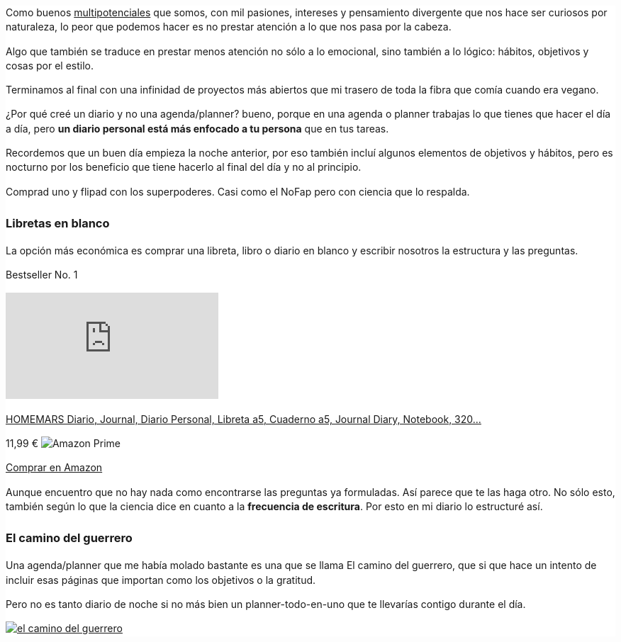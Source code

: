 Como buenos [multipotenciales](https://pau.ninja/multipotencial/) que somos, con mil pasiones, intereses y pensamiento divergente que nos hace ser curiosos por naturaleza, lo peor que podemos hacer es no prestar atención a lo que nos pasa por la cabeza.

Algo que también se traduce en prestar menos atención no sólo a lo emocional, sino también a lo lógico: hábitos, objetivos y cosas por el estilo.

Terminamos al final con una infinidad de proyectos más abiertos que mi trasero de toda la fibra que comía cuando era vegano.

¿Por qué creé un diario y no una agenda/planner? bueno, porque en una agenda o planner trabajas lo que tienes que hacer el día a día, pero **un diario personal está más enfocado a tu persona** que en tus tareas.

Recordemos que un buen día empieza la noche anterior, por eso también incluí algunos elementos de objetivos y hábitos, pero es nocturno por los beneficio que tiene hacerlo al final del día y no al principio.

Comprad uno y flipad con los superpoderes. Casi como el NoFap pero con ciencia que lo respalda.

### Libretas en blanco

La opción más económica es comprar una libreta, libro o diario en blanco y escribir nosotros la estructura y las preguntas.

Bestseller No. 1

[![HOMEMARS Diario, Journal, Diario Personal, Libreta a5, Cuaderno a5, Journal Diary, Notebook, 320...](https://pau.ninja/wp-content/plugins/aawp/public/image.php?url=YUhSMGNITTZMeTl0TG0xbFpHbGhMV0Z0WVhwdmJpNWpiMjB2YVcxaFoyVnpMMGt2TkRGRWVFUlFhamwzVUV3dVgxTk1NVFl3WHk1cWNHYz18MTcyODkxODk0OQ=)](https://www.amazon.es/dp/B0CYP7S4JJ?tag=pau-ninja-21&linkCode=ogi&th=1&psc=1&keywords=diario%20personal 'HOMEMARS Diario, Journal, Diario Personal, Libreta a5, Cuaderno a5, Journal Diary, Notebook, 320...')

[HOMEMARS Diario, Journal, Diario Personal, Libreta a5, Cuaderno a5, Journal Diary, Notebook, 320...](https://www.amazon.es/dp/B0CYP7S4JJ?tag=pau-ninja-21&linkCode=ogi&th=1&psc=1&keywords=diario%20personal 'HOMEMARS Diario, Journal, Diario Personal, Libreta a5, Cuaderno a5, Journal Diary, Notebook, 320...')

11,99 € ![Amazon Prime](https://pau.ninja/wp-content/plugins/aawp/assets/img/icon-check-prime.svg)

[Comprar en Amazon](https://www.amazon.es/dp/B0CYP7S4JJ?tag=pau-ninja-21&linkCode=ogi&th=1&psc=1&keywords=diario%20personal 'Comprar en Amazon')

Aunque encuentro que no hay nada como encontrarse las preguntas ya formuladas. Así parece que te las haga otro. No sólo esto, también según lo que la ciencia dice en cuanto a la **frecuencia de escritura**. Por esto en mi diario lo estructuré así.

### El camino del guerrero

Una agenda/planner que me había molado bastante es una que se llama El camino del guerrero, que si que hace un intento de incluir esas páginas que importan como los objetivos o la gratitud.

Pero no es tanto diario de noche si no más bien un planner-todo-en-uno que te llevarías contigo durante el día.

[![el camino del guerrero](https://pau.ninja/wp-content/uploads/2021/12/el-camino-del-guerrero.jpeg)](https://elcaminodelguerrero.es/?ref=wrlxiignbtza)
